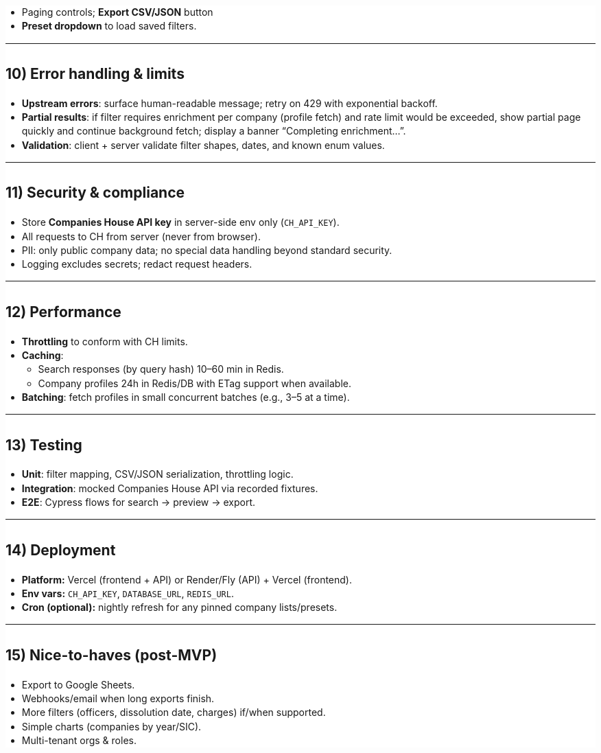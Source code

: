   - Paging controls; **Export CSV/JSON** button
- **Preset dropdown** to load saved filters.

---

## 10) Error handling & limits
- **Upstream errors**: surface human-readable message; retry on 429 with exponential backoff.
- **Partial results**: if filter requires enrichment per company (profile fetch) and rate limit would be exceeded, show partial page quickly and continue background fetch; display a banner “Completing enrichment…”.
- **Validation**: client + server validate filter shapes, dates, and known enum values.

---

## 11) Security & compliance
- Store **Companies House API key** in server-side env only (`CH_API_KEY`).
- All requests to CH from server (never from browser).
- PII: only public company data; no special data handling beyond standard security.
- Logging excludes secrets; redact request headers.

---

## 12) Performance
- **Throttling** to conform with CH limits.
- **Caching**:
  - Search responses (by query hash) 10–60 min in Redis.
  - Company profiles 24h in Redis/DB with ETag support when available.
- **Batching**: fetch profiles in small concurrent batches (e.g., 3–5 at a time).

---

## 13) Testing
- **Unit**: filter mapping, CSV/JSON serialization, throttling logic.
- **Integration**: mocked Companies House API via recorded fixtures.
- **E2E**: Cypress flows for search → preview → export.

---

## 14) Deployment
- **Platform:** Vercel (frontend + API) or Render/Fly (API) + Vercel (frontend).
- **Env vars:** `CH_API_KEY`, `DATABASE_URL`, `REDIS_URL`.
- **Cron (optional):** nightly refresh for any pinned company lists/presets.

---

## 15) Nice-to-haves (post-MVP)
- Export to Google Sheets.
- Webhooks/email when long exports finish.
- More filters (officers, dissolution date, charges) if/when supported.
- Simple charts (companies by year/SIC).
- Multi-tenant orgs & roles.

